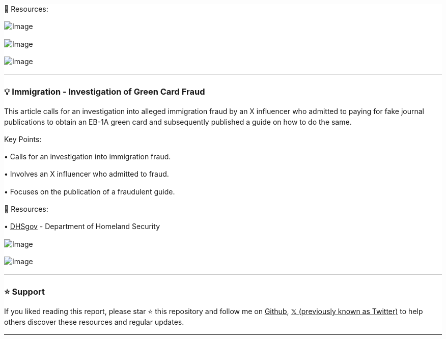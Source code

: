 
🔗 Resources:


![Image](https://pbs.twimg.com/media/Gx8N_ZeXYAAr5Ot?format=jpg&name=medium)


![Image](https://pbs.twimg.com/media/Gx8N_ZPW8AApsKI?format=jpg&name=360x360)


![Image](https://pbs.twimg.com/media/Gx8N_ZVWAAAGzaH?format=jpg&name=360x360)


---

### 💡 Immigration - Investigation of Green Card Fraud

This article calls for an investigation into alleged immigration fraud by an X influencer who admitted to paying for fake journal publications to obtain an EB-1A green card and subsequently published a guide on how to do the same.

Key Points:

•  Calls for an investigation into immigration fraud.


•  Involves an X influencer who admitted to fraud.


•  Focuses on the publication of a fraudulent guide.


🔗 Resources:

• [DHSgov](https://x.com/DHSgov) - Department of Homeland Security


![Image](https://pbs.twimg.com/media/GtIfr5IWIAAsoOS?format=jpg&name=small)


![Image](https://pbs.twimg.com/media/GtIfrwyXwAA1VqY?format=jpg&name=small)


---

### ⭐️ Support

If you liked reading this report, please star ⭐️ this repository and follow me on [Github](https://github.com/Drix10), [𝕏 (previously known as Twitter)](https://x.com/DRIX_10_) to help others discover these resources and regular updates.

---
